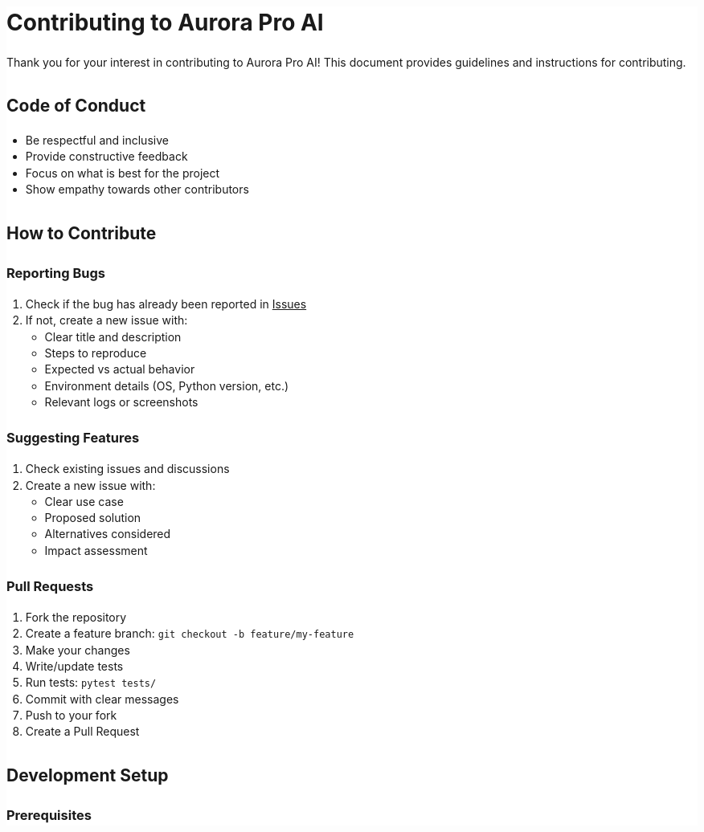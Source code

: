 # Contributing to Aurora Pro AI

Thank you for your interest in contributing to Aurora Pro AI! This document provides guidelines and instructions for contributing.

## Code of Conduct

- Be respectful and inclusive
- Provide constructive feedback
- Focus on what is best for the project
- Show empathy towards other contributors

## How to Contribute

### Reporting Bugs

1. Check if the bug has already been reported in [Issues](https://github.com/usephedm/aurora-pro-ai/issues)
2. If not, create a new issue with:
   - Clear title and description
   - Steps to reproduce
   - Expected vs actual behavior
   - Environment details (OS, Python version, etc.)
   - Relevant logs or screenshots

### Suggesting Features

1. Check existing issues and discussions
2. Create a new issue with:
   - Clear use case
   - Proposed solution
   - Alternatives considered
   - Impact assessment

### Pull Requests

1. Fork the repository
2. Create a feature branch: `git checkout -b feature/my-feature`
3. Make your changes
4. Write/update tests
5. Run tests: `pytest tests/`
6. Commit with clear messages
7. Push to your fork
8. Create a Pull Request

## Development Setup

### Prerequisites
